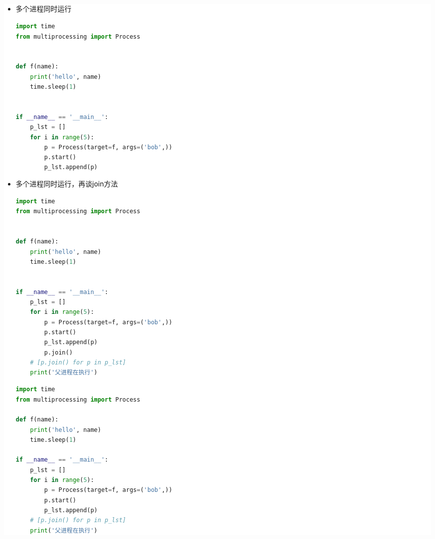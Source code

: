 - 多个进程同时运行

  ```python
  import time
  from multiprocessing import Process
  
  
  def f(name):
      print('hello', name)
      time.sleep(1)
  
  
  if __name__ == '__main__':
      p_lst = []
      for i in range(5):
          p = Process(target=f, args=('bob',))
          p.start()
          p_lst.append(p)
  ```

- 多个进程同时运行，再谈join方法

  ```python
  import time
  from multiprocessing import Process
  
  
  def f(name):
      print('hello', name)
      time.sleep(1)
  
  
  if __name__ == '__main__':
      p_lst = []
      for i in range(5):
          p = Process(target=f, args=('bob',))
          p.start()
          p_lst.append(p)
          p.join()
      # [p.join() for p in p_lst]
      print('父进程在执行')
  ```

  ```python
  import time
  from multiprocessing import Process
  
  def f(name):
      print('hello', name)
      time.sleep(1)
  
  if __name__ == '__main__':
      p_lst = []
      for i in range(5):
          p = Process(target=f, args=('bob',))
          p.start()
          p_lst.append(p)
      # [p.join() for p in p_lst]
      print('父进程在执行')
  ```
